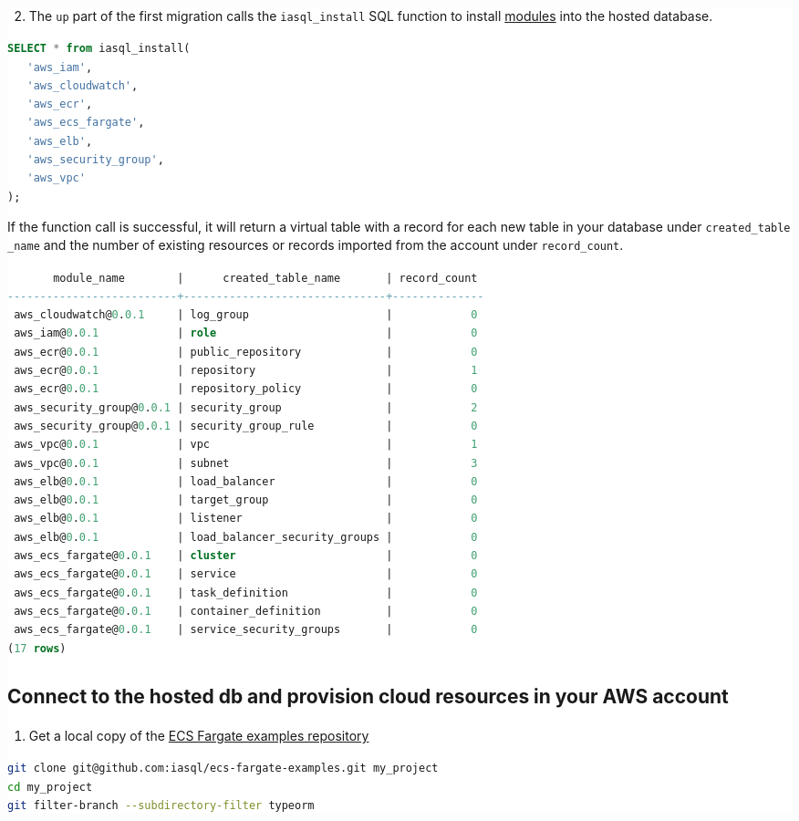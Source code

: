 2. The `up` part of the first migration calls the `iasql_install` SQL function to install [modules](../concepts/module.md) into the hosted database.

```sql title="my_project/infra/src/migration/1646683871211-Install.js"
SELECT * from iasql_install(
   'aws_iam',
   'aws_cloudwatch',
   'aws_ecr',
   'aws_ecs_fargate',
   'aws_elb',
   'aws_security_group',
   'aws_vpc'
);
```

If the function call is successful, it will return a virtual table with a record for each new table in your database under `created_table_name` and the number of existing resources or records imported from the account under `record_count`.

```sql
       module_name        |      created_table_name       | record_count
--------------------------+-------------------------------+--------------
 aws_cloudwatch@0.0.1     | log_group                     |            0
 aws_iam@0.0.1            | role                          |            0
 aws_ecr@0.0.1            | public_repository             |            0
 aws_ecr@0.0.1            | repository                    |            1
 aws_ecr@0.0.1            | repository_policy             |            0
 aws_security_group@0.0.1 | security_group                |            2
 aws_security_group@0.0.1 | security_group_rule           |            0
 aws_vpc@0.0.1            | vpc                           |            1
 aws_vpc@0.0.1            | subnet                        |            3
 aws_elb@0.0.1            | load_balancer                 |            0
 aws_elb@0.0.1            | target_group                  |            0
 aws_elb@0.0.1            | listener                      |            0
 aws_elb@0.0.1            | load_balancer_security_groups |            0
 aws_ecs_fargate@0.0.1    | cluster                       |            0
 aws_ecs_fargate@0.0.1    | service                       |            0
 aws_ecs_fargate@0.0.1    | task_definition               |            0
 aws_ecs_fargate@0.0.1    | container_definition          |            0
 aws_ecs_fargate@0.0.1    | service_security_groups       |            0
(17 rows)
```

## Connect to the hosted db and provision cloud resources in your AWS account

1. Get a local copy of the [ECS Fargate examples repository](https://github.com/iasql/ecs-fargate-examples)

```bash
git clone git@github.com:iasql/ecs-fargate-examples.git my_project
cd my_project
git filter-branch --subdirectory-filter typeorm
```
